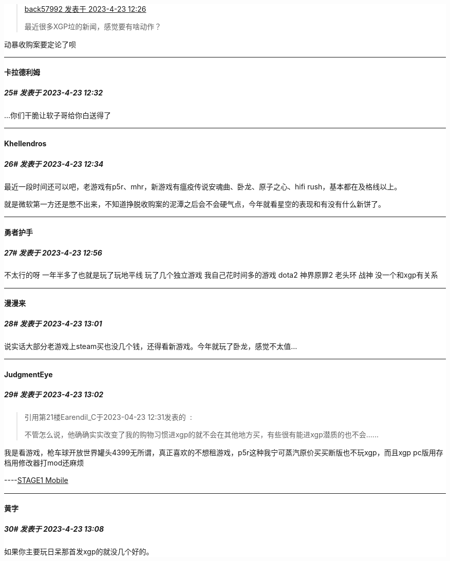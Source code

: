 <blockquote><a href="httphttps://bbs.saraba1st.com/2b/forum.php?mod=redirect&amp;goto=findpost&amp;pid=60573931&amp;ptid=2130368" target="_blank">back57992 发表于 2023-4-23 12:26</a>

最近很多XGP垃的新闻，感觉要有啥动作？</blockquote>
动暴收购案要定论了呗

*****

####  卡拉德利姆  
##### 25#       发表于 2023-4-23 12:32

…你们干脆让软子哥给你白送得了

*****

####  Khellendros  
##### 26#       发表于 2023-4-23 12:34

最近一段时间还可以吧，老游戏有p5r、mhr，新游戏有瘟疫传说安魂曲、卧龙、原子之心、hifi rush，基本都在及格线以上。

就是微软第一方还是憋不出来，不知道挣脱收购案的泥潭之后会不会硬气点，今年就看星空的表现和有没有什么新饼了。

*****

####  勇者护手  
##### 27#       发表于 2023-4-23 12:56

不太行的呀 一年半多了也就是玩了玩地平线 玩了几个独立游戏 我自己花时间多的游戏 dota2 神界原罪2 老头环 战神 没一个和xgp有关系

*****

####  漫漫来  
##### 28#       发表于 2023-4-23 13:01

说实话大部分老游戏上steam买也没几个钱，还得看新游戏。今年就玩了卧龙，感觉不太值…

*****

####  JudgmentEye  
##### 29#       发表于 2023-4-23 13:02

<blockquote>引用第21楼Earendil_C于2023-04-23 12:31发表的  :

不管怎么说，他确确实实改变了我的购物习惯进xgp的就不会在其他地方买，有些很有能进xgp潜质的也不会......</blockquote>
我是看游戏，枪车球开放世界罐头4399无所谓，真正喜欢的不想租游戏，p5r这种我宁可蒸汽原价买买断版也不玩xgp，而且xgp pc版用存档用修改器打mod还麻烦

----[STAGE1 Mobile](http://bbs.saraba1st.com/?1.0)

*****

####  黄字  
##### 30#       发表于 2023-4-23 13:08

如果你主要玩日呆那首发xgp的就没几个好的。

